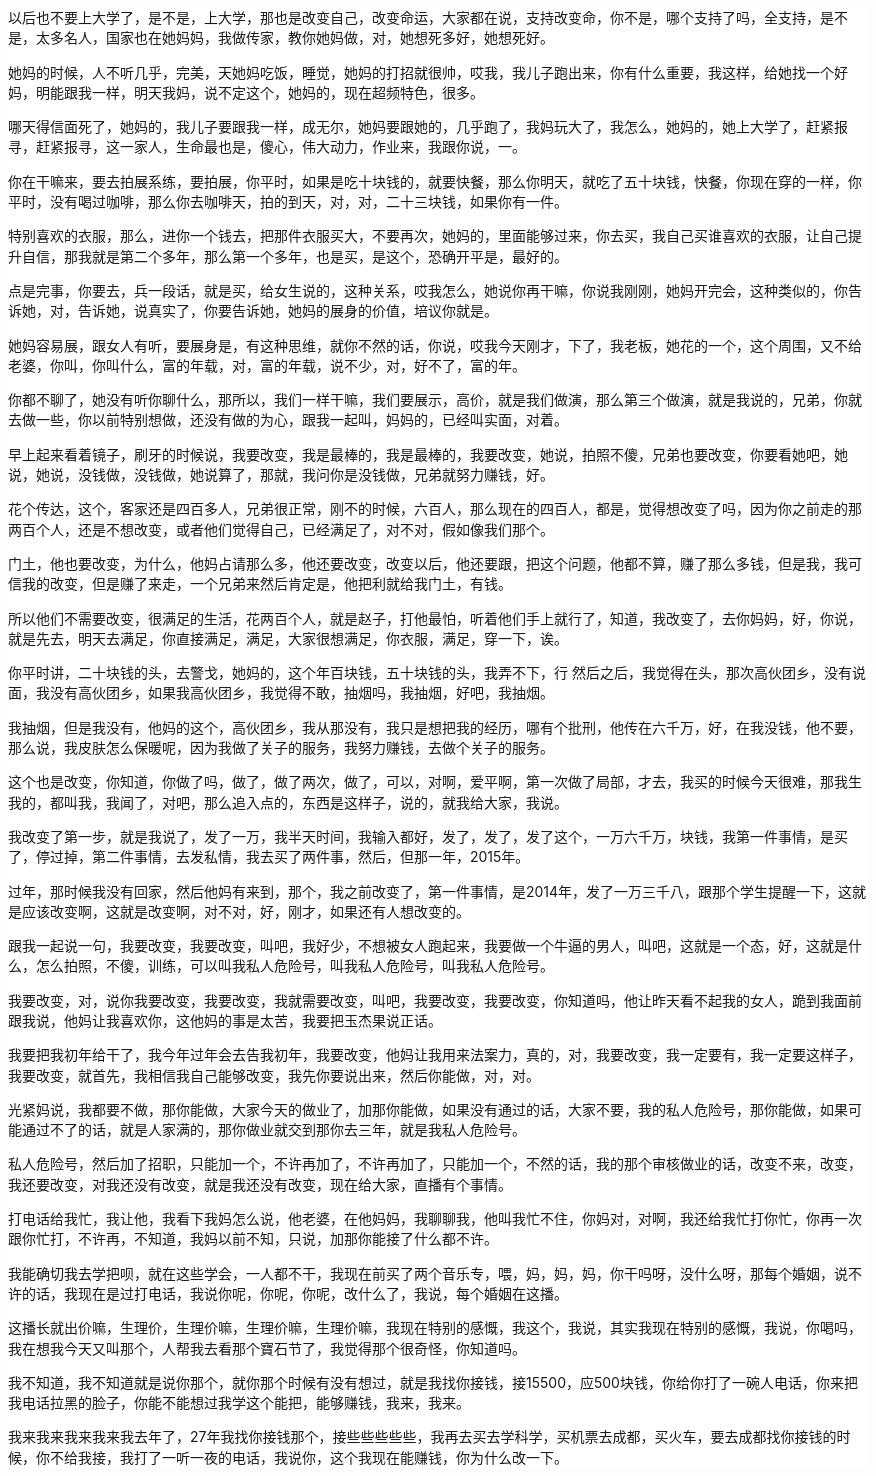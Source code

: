 以后也不要上大学了，是不是，上大学，那也是改变自己，改变命运，大家都在说，支持改变命，你不是，哪个支持了吗，全支持，是不是，太多名人，国家也在她妈妈，我做传家，教你她妈做，对，她想死多好，她想死好。

她妈的时候，人不听几乎，完美，天她妈吃饭，睡觉，她妈的打招就很帅，哎我，我儿子跑出来，你有什么重要，我这样，给她找一个好妈，明能跟我一样，明天我妈，说不定这个，她妈的，现在超频特色，很多。

哪天得信面死了，她妈的，我儿子要跟我一样，成无尔，她妈要跟她的，几乎跑了，我妈玩大了，我怎么，她妈的，她上大学了，赶紧报寻，赶紧报寻，这一家人，生命最也是，傻心，伟大动力，作业来，我跟你说，一。

你在干嘛来，要去拍展系练，要拍展，你平时，如果是吃十块钱的，就要快餐，那么你明天，就吃了五十块钱，快餐，你现在穿的一样，你平时，没有喝过咖啡，那么你去咖啡天，拍的到天，对，对，二十三块钱，如果你有一件。

特别喜欢的衣服，那么，进你一个钱去，把那件衣服买大，不要再次，她妈的，里面能够过来，你去买，我自己买谁喜欢的衣服，让自己提升自信，那我就是第二个多年，那么第一个多年，也是买，是这个，恐确开平是，最好的。

点是完事，你要去，兵一段话，就是买，给女生说的，这种关系，哎我怎么，她说你再干嘛，你说我刚刚，她妈开完会，这种类似的，你告诉她，对，告诉她，说真实了，你要告诉她，她妈的展身的价值，培议你就是。

她妈容易展，跟女人有听，要展身是，有这种思维，就你不然的话，你说，哎我今天刚才，下了，我老板，她花的一个，这个周围，又不给老婆，你叫，你叫什么，富的年载，对，富的年载，说不少，对，好不了，富的年。

你都不聊了，她没有听你聊什么，那所以，我们一样干嘛，我们要展示，高价，就是我们做演，那么第三个做演，就是我说的，兄弟，你就去做一些，你以前特别想做，还没有做的为心，跟我一起叫，妈妈的，已经叫实面，对着。

早上起来看着镜子，刷牙的时候说，我要改变，我是最棒的，我是最棒的，我要改变，她说，拍照不傻，兄弟也要改变，你要看她吧，她说，她说，没钱做，没钱做，她说算了，那就，我问你是没钱做，兄弟就努力赚钱，好。

花个传达，这个，客家还是四百多人，兄弟很正常，刚不的时候，六百人，那么现在的四百人，都是，觉得想改变了吗，因为你之前走的那两百个人，还是不想改变，或者他们觉得自己，已经满足了，对不对，假如像我们那个。

门土，他也要改变，为什么，他妈占请那么多，他还要改变，改变以后，他还要跟，把这个问题，他都不算，赚了那么多钱，但是我，我可信我的改变，但是赚了来走，一个兄弟来然后肯定是，他把利就给我门土，有钱。

所以他们不需要改变，很满足的生活，花两百个人，就是赵子，打他最怕，听着他们手上就行了，知道，我改变了，去你妈妈，好，你说，就是先去，明天去满足，你直接满足，满足，大家很想满足，你衣服，满足，穿一下，诶。

你平时讲，二十块钱的头，去警戈，她妈的，这个年百块钱，五十块钱的头，我弄不下，行 然后之后，我觉得在头，那次高伙团乡，没有说面，我没有高伙团乡，如果我高伙团乡，我觉得不敢，抽烟吗，我抽烟，好吧，我抽烟。

我抽烟，但是我没有，他妈的这个，高伙团乡，我从那没有，我只是想把我的经历，哪有个批刑，他传在六千万，好，在我没钱，他不要，那么说，我皮肤怎么保暖呢，因为我做了关子的服务，我努力赚钱，去做个关子的服务。

这个也是改变，你知道，你做了吗，做了，做了两次，做了，可以，对啊，爱平啊，第一次做了局部，才去，我买的时候今天很难，那我生我的，都叫我，我闻了，对吧，那么追入点的，东西是这样子，说的，就我给大家，我说。

我改变了第一步，就是我说了，发了一万，我半天时间，我输入都好，发了，发了，发了这个，一万六千万，块钱，我第一件事情，是买了，停过掉，第二件事情，去发私情，我去买了两件事，然后，但那一年，2015年。

过年，那时候我没有回家，然后他妈有来到，那个，我之前改变了，第一件事情，是2014年，发了一万三千八，跟那个学生提醒一下，这就是应该改变啊，这就是改变啊，对不对，好，刚才，如果还有人想改变的。

跟我一起说一句，我要改变，我要改变，叫吧，我好少，不想被女人跑起来，我要做一个牛逼的男人，叫吧，这就是一个态，好，这就是什么，怎么拍照，不傻，训练，可以叫我私人危险号，叫我私人危险号，叫我私人危险号。

我要改变，对，说你我要改变，我要改变，我就需要改变，叫吧，我要改变，我要改变，你知道吗，他让昨天看不起我的女人，跪到我面前跟我说，他妈让我喜欢你，这他妈的事是太苦，我要把玉杰果说正话。

我要把我初年给干了，我今年过年会去告我初年，我要改变，他妈让我用来法案力，真的，对，我要改变，我一定要有，我一定要这样子，我要改变，就首先，我相信我自己能够改变，我先你要说出来，然后你能做，对，对。

光紧妈说，我都要不做，那你能做，大家今天的做业了，加那你能做，如果没有通过的话，大家不要，我的私人危险号，那你能做，如果可能通过不了的话，就是人家满的，那你做业就交到那你去三年，就是我私人危险号。

私人危险号，然后加了招职，只能加一个，不许再加了，不许再加了，只能加一个，不然的话，我的那个审核做业的话，改变不来，改变，我还要改变，对我还没有改变，就是我还没有改变，现在给大家，直播有个事情。

打电话给我忙，我让他，我看下我妈怎么说，他老婆，在他妈妈，我聊聊我，他叫我忙不住，你妈对，对啊，我还给我忙打你忙，你再一次跟你忙打，不许再，不知道，我妈以前不知，只说，加那你能接了什么都不许。

我能确切我去学把呗，就在这些学会，一人都不干，我现在前买了两个音乐专，喂，妈，妈，妈，你干吗呀，没什么呀，那每个婚姻，说不许的话，我现在是过打电话，我说你呢，你呢，你呢，改什么了，我说，每个婚姻在这播。

这播长就出价嘛，生理价，生理价嘛，生理价嘛，生理价嘛，我现在特别的感慨，我这个，我说，其实我现在特别的感慨，我说，你喝吗，我在想我今天又叫那个，人帮我去看那个寶石节了，我觉得那个很奇怪，你知道吗。

我不知道，我不知道就是说你那个，就你那个时候有没有想过，就是我找你接钱，接15500，应500块钱，你给你打了一碗人电话，你来把我电话拉黑的脸子，你能不能想过我学这个能把，能够赚钱，我来，我来。

我来我来我来我来我去年了，27年我找你接钱那个，接些些些些些，我再去买去学科学，买机票去成都，买火车，要去成都找你接钱的时候，你不给我接，我打了一听一夜的电话，我说你，这个我现在能赚钱，你为什么改一下。
